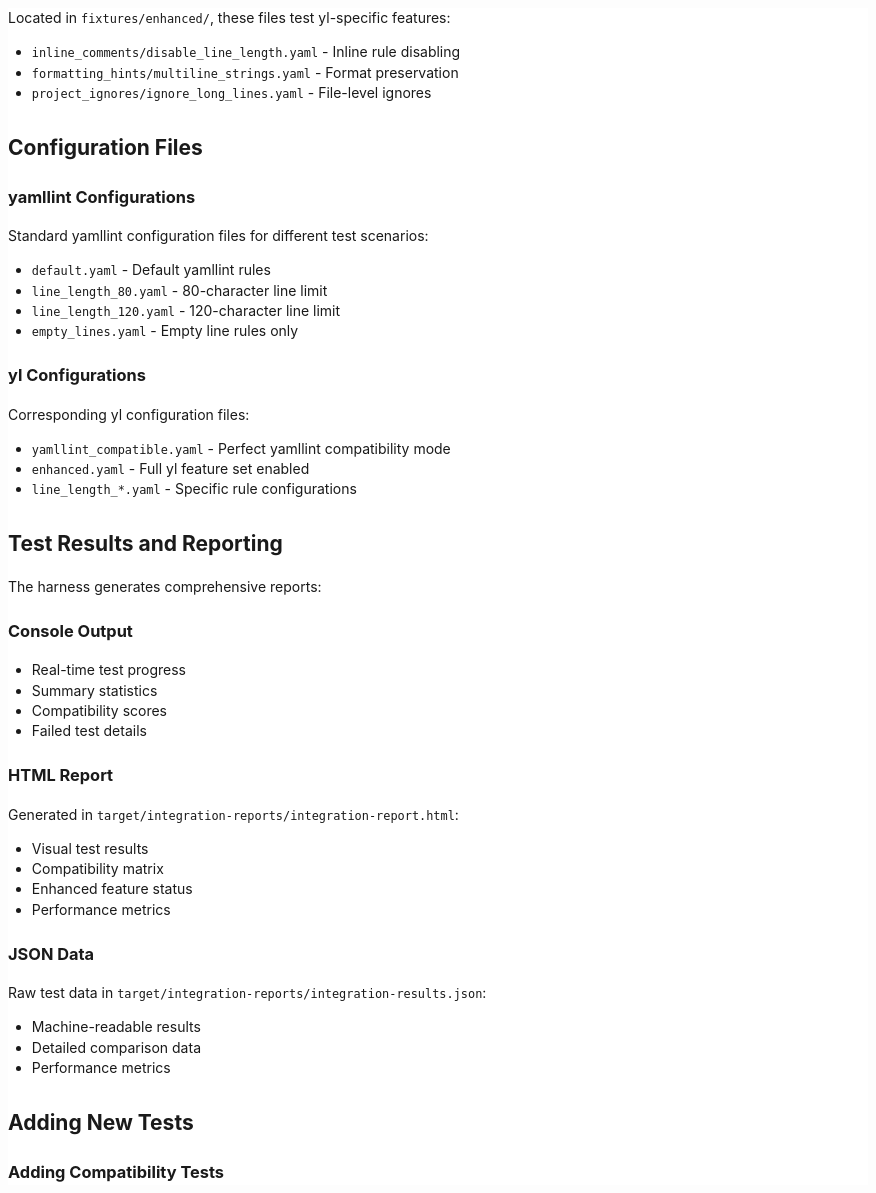 Located in `fixtures/enhanced/`, these files test yl-specific features:

- `inline_comments/disable_line_length.yaml` - Inline rule disabling
- `formatting_hints/multiline_strings.yaml` - Format preservation
- `project_ignores/ignore_long_lines.yaml` - File-level ignores

## Configuration Files

### yamllint Configurations

Standard yamllint configuration files for different test scenarios:

- `default.yaml` - Default yamllint rules
- `line_length_80.yaml` - 80-character line limit
- `line_length_120.yaml` - 120-character line limit
- `empty_lines.yaml` - Empty line rules only

### yl Configurations

Corresponding yl configuration files:

- `yamllint_compatible.yaml` - Perfect yamllint compatibility mode
- `enhanced.yaml` - Full yl feature set enabled
- `line_length_*.yaml` - Specific rule configurations

## Test Results and Reporting

The harness generates comprehensive reports:

### Console Output
- Real-time test progress
- Summary statistics
- Compatibility scores
- Failed test details

### HTML Report
Generated in `target/integration-reports/integration-report.html`:
- Visual test results
- Compatibility matrix
- Enhanced feature status
- Performance metrics

### JSON Data
Raw test data in `target/integration-reports/integration-results.json`:
- Machine-readable results
- Detailed comparison data
- Performance metrics

## Adding New Tests

### Adding Compatibility Tests
